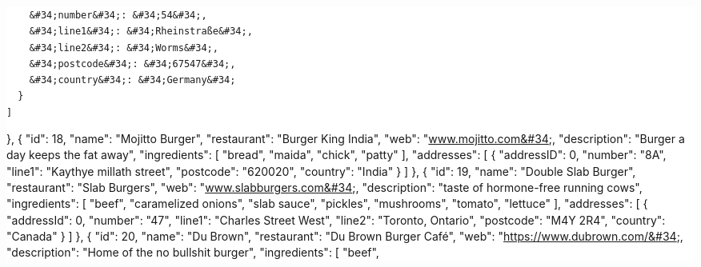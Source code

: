         &#34;number&#34;: &#34;54&#34;,
        &#34;line1&#34;: &#34;Rheinstraße&#34;,
        &#34;line2&#34;: &#34;Worms&#34;,
        &#34;postcode&#34;: &#34;67547&#34;,
        &#34;country&#34;: &#34;Germany&#34;
      }
    ]
  },
  {
    &#34;id&#34;: 18,
    &#34;name&#34;: &#34;Mojitto Burger&#34;,
    &#34;restaurant&#34;: &#34;Burger King India&#34;,
    &#34;web&#34;: &#34;www.mojitto.com&#34;,
    &#34;description&#34;: &#34;Burger a day keeps the fat away&#34;,
    &#34;ingredients&#34;: [
      &#34;bread&#34;,
      &#34;maida&#34;,
      &#34;chick&#34;,
      &#34;patty&#34;
    ],
    &#34;addresses&#34;: [
      {
        &#34;addressID&#34;: 0,
        &#34;number&#34;: &#34;8A&#34;,
        &#34;line1&#34;: &#34;Kaythye millath street&#34;,
        &#34;postcode&#34;: &#34;620020&#34;,
        &#34;country&#34;: &#34;India&#34;
      }
    ]
  },
  {
    &#34;id&#34;: 19,
    &#34;name&#34;: &#34;Double Slab Burger&#34;,
    &#34;restaurant&#34;: &#34;Slab Burgers&#34;,
    &#34;web&#34;: &#34;www.slabburgers.com&#34;,
    &#34;description&#34;: &#34;taste of hormone-free running cows&#34;,
    &#34;ingredients&#34;: [
      &#34;beef&#34;,
      &#34;caramelized onions&#34;,
      &#34;slab sauce&#34;,
      &#34;pickles&#34;,
      &#34;mushrooms&#34;,
      &#34;tomato&#34;,
      &#34;lettuce&#34;
    ],
    &#34;addresses&#34;: [
      {
        &#34;addressId&#34;: 0,
        &#34;number&#34;: &#34;47&#34;,
        &#34;line1&#34;: &#34;Charles Street West&#34;,
        &#34;line2&#34;: &#34;Toronto, Ontario&#34;,
        &#34;postcode&#34;: &#34;M4Y 2R4&#34;,
        &#34;country&#34;: &#34;Canada&#34;
      }
    ]
  },
  {
    &#34;id&#34;: 20,
    &#34;name&#34;: &#34;Du Brown&#34;,
    &#34;restaurant&#34;: &#34;Du Brown Burger Café&#34;,
    &#34;web&#34;: &#34;https://www.dubrown.com/&#34;,
    &#34;description&#34;: &#34;Home of the no bullshit burger&#34;,
    &#34;ingredients&#34;: [
      &#34;beef&#34;,